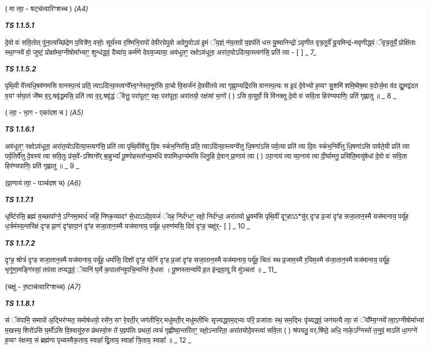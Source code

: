 

( मा त्वा॒ - षट्च॑त्वारिꣳशच्च )  _(A4)_


***TS 1.1.5.1***  

दे॒वो वः॑ सवि॒तोत् पु॑ना॒त्वच्छि॑द्रेण प॒वित्रे॑ण॒ वसोः॒ सूर्य॑स्य र॒श्मिभि॒रापो॑ देवीरग्रेपुवो अग्रेगु॒वोऽग्र॑ इ॒मं ॅय॒ज्ञ्ं न॑य॒ताग्रे॑ य॒ज्ञ्प॑तिं धत्त यु॒ष्मानिन्द्रो॑ ऽवृणीत वृत्र॒तूर्ये॑ यू॒यमिन्द्र॑-मवृणीद्ध्वं ॅवृत्र॒तूर्ये॒ प्रोक्षि॑ताः स्था॒ग्नये॑ वो॒ जुष्टं॒ प्रोक्षा᳚म्य॒ग्नीषोमा᳚भ्याꣳ॒॒ शुन्ध॑द्ध्वं॒ दैव्या॑य॒ कर्म॑णे देवय॒ज्याया॒ अव॑धूतꣳ॒॒ रक्षोऽव॑धूता॒ अरा॑त॒योऽदि॑त्या॒स्त्वग॑सि॒ प्रति॑ त्वा - [ ]  _ 7_ 


***TS 1.1.5.2***  

पृथि॒वी वे᳚त्त्वधि॒षव॑णमसि वानस्प॒त्यं प्रति॒ त्वाऽदि॑त्या॒स्त्वग्वे᳚त्त्व॒ग्नेस्त॒नूर॑सि वा॒चो वि॒सर्ज॑नं दे॒ववी॑तये त्वा गृह्णा॒म्यद्रि॑रसि वानस्प॒त्यः स इ॒दं दे॒वेभ्यो॑ ह॒व्यꣳ सु॒शमि॑ शमि॒ष्वेष॒मा व॒दोर्ज॒मा व॑द द्यु॒मद्व॑दत व॒यꣳ सं॑घा॒तं जे᳚ष्म व॒र्॒.षवृ॑द्धमसि॒ प्रति॑ त्वा व॒र्॒.षवृ॑द्धं ॅवेत्तु॒ परा॑पूतꣳ॒॒ रक्षः॒ परा॑पूता॒ अरा॑तयो॒ रक्ष॑सां भा॒गो॑ ( ) ऽसि वा॒युर्वो॒ वि वि॑नक्तु दे॒वो वः॑ सवि॒ता हिर॑ण्यपाणिः॒ प्रति॑ गृह्णातु ॥  _ 8 _ 



( त्वा॒ - भा॒ग - एका॑दश च )  _(A5)_


***TS 1.1.6.1***  

अव॑धूतꣳ॒॒ रक्षोऽव॑धूता॒ अरा॑त॒योऽदि॑त्या॒स्त्वग॑सि॒ प्रति॑ त्वा पृथि॒वीवे᳚त्तु दि॒वः स्कं॑भ॒निर॑सि॒ प्रति॒ त्वाऽदि॑त्या॒स्त्वग्वे᳚त्तु धि॒षणा॑ऽसि पर्व॒त्या प्रति॑ त्वा दि॒वः स्कं॑भ॒निर्वे᳚त्तु धि॒षणा॑ऽसि पार्वते॒यी प्रति॑ त्वा पर्व॒तिर्वे᳚त्तु दे॒वस्य॑ त्वा सवि॒तुः प्र॑स॒वे᳚-ऽश्विनो᳚र् बा॒हुभ्यां᳚ पू॒ष्णोहस्ता᳚भ्या॒मधि॑ वपामिधा॒न्य॑मसि धिनु॒हि दे॒वान् प्रा॒णाय॑ त्वा ( ) ऽपा॒नाय॑ त्वा व्या॒नाय॑ त्वा दी॒र्घामनु॒ प्रसि॑ति॒मायु॑षेधां दे॒वो वः॑ सवि॒ता हिर॑ण्यपाणिः॒ प्रति॑ गृह्णातु ॥  _ 9 _ 



(प्रा॒णाय॑ त्वा॒ - पञ्च॑दश च)  _(A6)_


***TS 1.1.7.1***  

धृष्टि॑रसि॒ ब्रह्म॑ य॒च्छापा᳚ग्ने॒ ऽग्निमा॒मादं॑ जहि॒ निष्क्र॒व्यादꣳ॑ से॒धाऽऽदे॑व॒यजं॑ ॅवह॒ निर्द॑ग्धꣳ॒॒ रक्षो॒ निर्द॑ग्धा॒ अरा॑तयो ध्रु॒वम॑सि पृथि॒वीं दृꣳ॒॒हाऽऽ*यु॑र् दृꣳह प्र॒जां दृꣳ॑ह सजा॒तान॒स्मै यज॑मानाय॒ पर्यू॑ह ध॒र्त्रम॑स्य॒न्तरि॑क्षं दृꣳह प्रा॒णं दृꣳ॑हापा॒नं दृꣳ॑ह सजा॒तान॒स्मै यज॑मानाय॒ पर्यू॑ह ध॒रुण॑मसि॒ दिवं॑ दृꣳह॒ चक्षु॑र्- [ ]  _ 10 _ 


***TS 1.1.7.2***  

दृꣳह॒ श्रोत्रं॑ दृꣳह सजा॒तान॒स्मै यज॑मानाय॒ पर्यू॑ह॒ धर्मा॑सि॒ दिशो॑ दृꣳह॒ योनिं॑ दृꣳह प्र॒जां दृꣳ॑ह सजा॒तान॒स्मै यज॑मानाय॒ पर्यू॑ह॒ चितः॑ स्थ प्र॒जाम॒स्मै र॒यिम॒स्मै स॑जा॒तान॒स्मै यज॑मानाय॒ पर्यू॑ह॒ भृगू॑णा॒मङ्गि॑रसां॒ तप॑सा तप्यद्ध्वं॒ ॅयानि॑ घ॒र्मे क॒पाला᳚न्युपचि॒न्वन्ति॑ वे॒धसः॑ । पू॒ष्णस्तान्यपि॑ व्र॒त इ॑न्द्रवा॒यू वि मु॑ञ्चतां ॥  _ 11_ 



(चक्षु॑ - र॒ष्टाच॑त्वारिꣳशच्च)  _(A7)_


***TS 1.1.8.1***  

सं ॅव॑पामि॒ समापो॑ अ॒द्भिर॑ग्मत॒ समोष॑धयो॒ रसे॑न॒ सꣳ रे॒वती॒र् जग॑तीभि॒र् मधु॑मती॒र् मधु॑मतीभिः सृज्यद्ध्वम॒द्भ्यः परि॒ प्रजा॑ताः स्थ॒ सम॒द्भिः पृ॑च्यद्ध्वं॒ जन॑यत्यै त्वा॒ सं ॅयौ᳚म्य॒ग्नये᳚ त्वा॒ऽग्नीषोमा᳚भ्यां म॒खस्य॒ शिरो॑ऽसि घ॒र्मो॑ऽसि वि॒श्वायु॑रु॒रु प्र॑थस्वो॒रु ते॑ य॒ज्ञ्प॑तिः प्रथतां॒ त्वचं॑ गृह्णीष्वा॒न्तरि॑तꣳ॒॒ रक्षो॒ऽन्तरि॑ता॒ अरा॑तयोदे॒वस्त्वा॑ सवि॒ता ( ) श्र॑पयतु॒ वर्.षि॑ष्ठे॒ अधि॒ नाके॒ऽग्निस्ते॑ त॒नुवं॒ माऽति॑ धा॒गग्ने॑ ह॒व्यꣳ र॑क्षस्व॒ सं ब्रह्म॑णा पृच्यस्वैक॒ताय॒ स्वाहा᳚ द्वि॒ताय॒ स्वाहा᳚ त्रि॒ताय॒ स्वाहा᳚ ॥  _ 12 _ 
